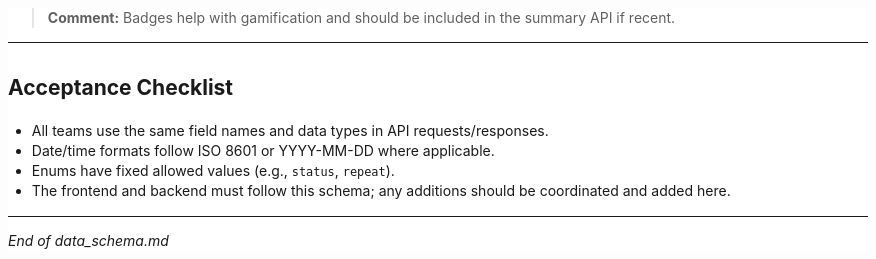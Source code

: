 > **Comment:** Badges help with gamification and should be included in the summary API if recent.

---

## Acceptance Checklist
- All teams use the same field names and data types in API requests/responses.
- Date/time formats follow ISO 8601 or YYYY-MM-DD where applicable.
- Enums have fixed allowed values (e.g., `status`, `repeat`).
- The frontend and backend must follow this schema; any additions should be coordinated and added here.

---

*End of data_schema.md*

